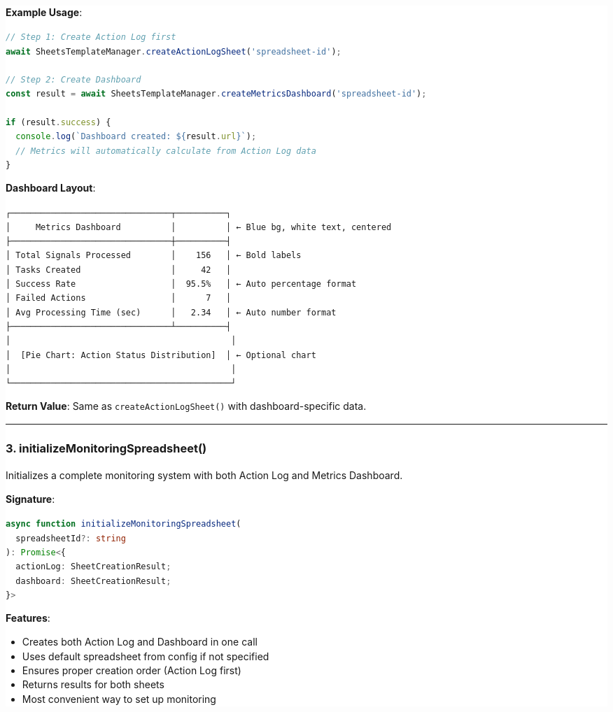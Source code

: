 **Example Usage**:
```typescript
// Step 1: Create Action Log first
await SheetsTemplateManager.createActionLogSheet('spreadsheet-id');

// Step 2: Create Dashboard
const result = await SheetsTemplateManager.createMetricsDashboard('spreadsheet-id');

if (result.success) {
  console.log(`Dashboard created: ${result.url}`);
  // Metrics will automatically calculate from Action Log data
}
```

**Dashboard Layout**:
```
┌────────────────────────────────┬──────────┐
│     Metrics Dashboard          │          │ ← Blue bg, white text, centered
├────────────────────────────────┼──────────┤
│ Total Signals Processed        │    156   │ ← Bold labels
│ Tasks Created                  │     42   │
│ Success Rate                   │  95.5%   │ ← Auto percentage format
│ Failed Actions                 │      7   │
│ Avg Processing Time (sec)      │   2.34   │ ← Auto number format
├────────────────────────────────┴──────────┤
│                                            │
│  [Pie Chart: Action Status Distribution]  │ ← Optional chart
│                                            │
└────────────────────────────────────────────┘
```

**Return Value**:
Same as `createActionLogSheet()` with dashboard-specific data.

---

### 3. initializeMonitoringSpreadsheet()

Initializes a complete monitoring system with both Action Log and Metrics Dashboard.

**Signature**:
```typescript
async function initializeMonitoringSpreadsheet(
  spreadsheetId?: string
): Promise<{
  actionLog: SheetCreationResult;
  dashboard: SheetCreationResult;
}>
```

**Features**:
- Creates both Action Log and Dashboard in one call
- Uses default spreadsheet from config if not specified
- Ensures proper creation order (Action Log first)
- Returns results for both sheets
- Most convenient way to set up monitoring
